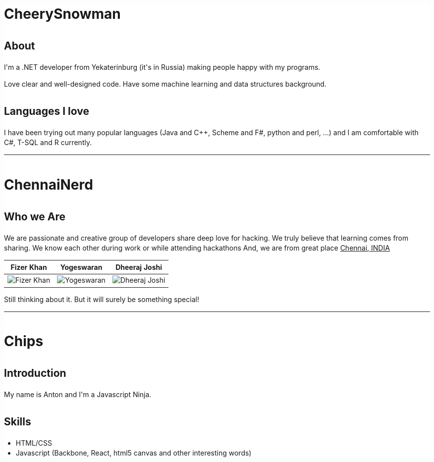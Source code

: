 # CheerySnowman

## About

I'm a .NET developer from Yekaterinburg (it's in Russia) making people happy with my programs.

Love clear and well-designed code. Have some machine learning and data structures background.

## Languages I love

I have been trying out many popular languages (Java and C++, Scheme and F#, python and perl, ...) and I am comfortable with C#, T-SQL and R currently.


---------------------------------------

ChennaiNerd
===========

## Who we Are

We are passionate and creative group of developers share deep love for hacking.
We truly believe that learning comes from sharing.
We know each other during work or while attending hackathons And,
we are from great place [Chennai, INDIA](https://www.youtube.com/watch?v=VKMyYO2g6Fc)


| Fizer Khan | Yogeswaran | Dheeraj Joshi
|--- |--- |---
| <img width="100" height="100" src='https://avatars3.githubusercontent.com/u/1433380?v=3&s=200' alt='Fizer Khan'/> | <img width="100" height="100" src='https://avatars3.githubusercontent.com/u/1505586?v=3&s=200' alt='Yogeswaran'/> | <img width="100" height="100" src='https://pbs.twimg.com/profile_images/489018856506011648/_3yNhEXD_200x200.jpeg' alt='Dheeraj Joshi'/> |

Still thinking about it. But it will surely be something special!











---------------------------------------

Chips
=====

Introduction
-----

My name is Anton and I'm a Javascript Ninja.

Skills
-----
 - HTML/CSS
 - Javascript (Backbone, React, html5 canvas and other interesting words)
